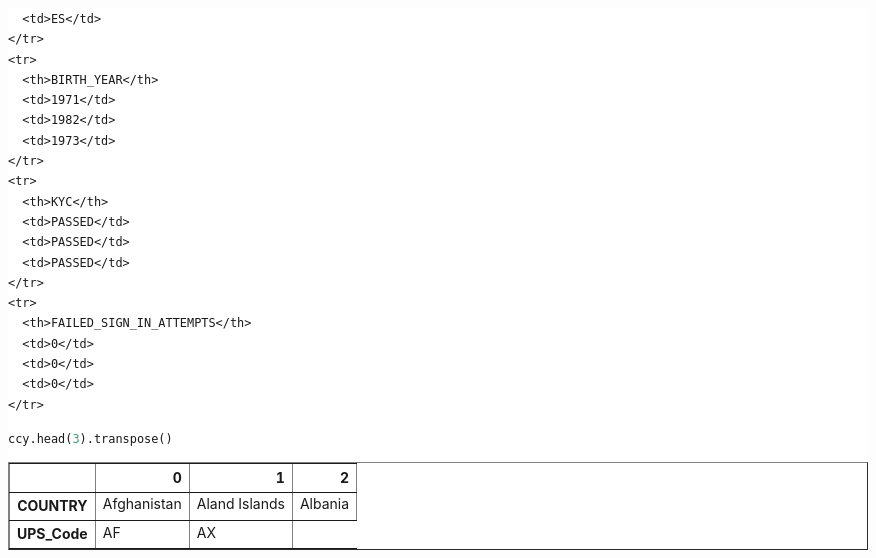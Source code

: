       <td>ES</td>
    </tr>
    <tr>
      <th>BIRTH_YEAR</th>
      <td>1971</td>
      <td>1982</td>
      <td>1973</td>
    </tr>
    <tr>
      <th>KYC</th>
      <td>PASSED</td>
      <td>PASSED</td>
      <td>PASSED</td>
    </tr>
    <tr>
      <th>FAILED_SIGN_IN_ATTEMPTS</th>
      <td>0</td>
      <td>0</td>
      <td>0</td>
    </tr>
  </tbody>
</table>
</div>




```python
ccy.head(3).transpose()
```




<div>
<style scoped>
    .dataframe tbody tr th:only-of-type {
        vertical-align: middle;
    }

    .dataframe tbody tr th {
        vertical-align: top;
    }

    .dataframe thead th {
        text-align: right;
    }
</style>
<table border="1" class="dataframe">
  <thead>
    <tr style="text-align: right;">
      <th></th>
      <th>0</th>
      <th>1</th>
      <th>2</th>
    </tr>
  </thead>
  <tbody>
    <tr>
      <th>COUNTRY</th>
      <td>Afghanistan</td>
      <td>Aland Islands</td>
      <td>Albania</td>
    </tr>
    <tr>
      <th>UPS_Code</th>
      <td>AF</td>
      <td>AX</td>